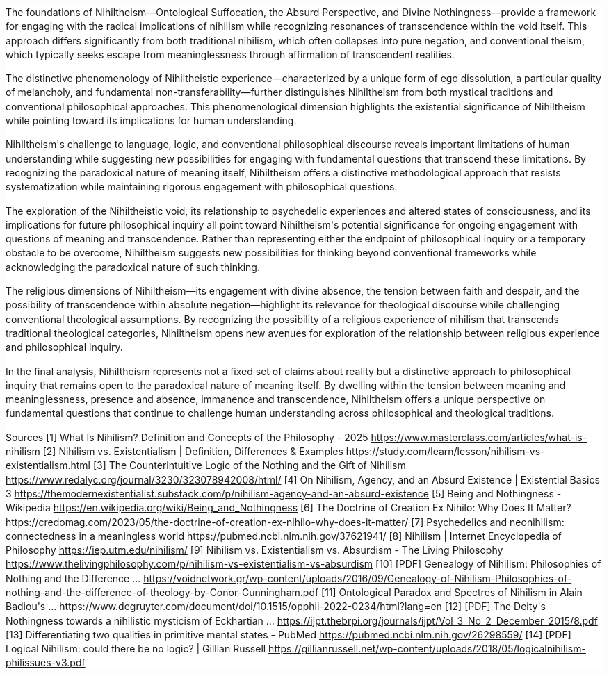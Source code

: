The foundations of Nihiltheism—Ontological Suffocation, the Absurd Perspective, and Divine Nothingness—provide a framework for engaging with the radical implications of nihilism while recognizing resonances of transcendence within the void itself. This approach differs significantly from both traditional nihilism, which often collapses into pure negation, and conventional theism, which typically seeks escape from meaninglessness through affirmation of transcendent realities.

The distinctive phenomenology of Nihiltheistic experience—characterized by a unique form of ego dissolution, a particular quality of melancholy, and fundamental non-transferability—further distinguishes Nihiltheism from both mystical traditions and conventional philosophical approaches. This phenomenological dimension highlights the existential significance of Nihiltheism while pointing toward its implications for human understanding.

Nihiltheism's challenge to language, logic, and conventional philosophical discourse reveals important limitations of human understanding while suggesting new possibilities for engaging with fundamental questions that transcend these limitations. By recognizing the paradoxical nature of meaning itself, Nihiltheism offers a distinctive methodological approach that resists systematization while maintaining rigorous engagement with philosophical questions.

The exploration of the Nihiltheistic void, its relationship to psychedelic experiences and altered states of consciousness, and its implications for future philosophical inquiry all point toward Nihiltheism's potential significance for ongoing engagement with questions of meaning and transcendence. Rather than representing either the endpoint of philosophical inquiry or a temporary obstacle to be overcome, Nihiltheism suggests new possibilities for thinking beyond conventional frameworks while acknowledging the paradoxical nature of such thinking.

The religious dimensions of Nihiltheism—its engagement with divine absence, the tension between faith and despair, and the possibility of transcendence within absolute negation—highlight its relevance for theological discourse while challenging conventional theological assumptions. By recognizing the possibility of a religious experience of nihilism that transcends traditional theological categories, Nihiltheism opens new avenues for exploration of the relationship between religious experience and philosophical inquiry.

In the final analysis, Nihiltheism represents not a fixed set of claims about reality but a distinctive approach to philosophical inquiry that remains open to the paradoxical nature of meaning itself. By dwelling within the tension between meaning and meaninglessness, presence and absence, immanence and transcendence, Nihiltheism offers a unique perspective on fundamental questions that continue to challenge human understanding across philosophical and theological traditions.

Sources
[1] What Is Nihilism? Definition and Concepts of the Philosophy - 2025 https://www.masterclass.com/articles/what-is-nihilism
[2] Nihilism vs. Existentialism | Definition, Differences & Examples https://study.com/learn/lesson/nihilism-vs-existentialism.html
[3] The Counterintuitive Logic of the Nothing and the Gift of Nihilism https://www.redalyc.org/journal/3230/323078942008/html/
[4] On Nihilism, Agency, and an Absurd Existence | Existential Basics 3 https://themodernexistentialist.substack.com/p/nihilism-agency-and-an-absurd-existence
[5] Being and Nothingness - Wikipedia https://en.wikipedia.org/wiki/Being_and_Nothingness
[6] The Doctrine of Creation Ex Nihilo: Why Does It Matter? https://credomag.com/2023/05/the-doctrine-of-creation-ex-nihilo-why-does-it-matter/
[7] Psychedelics and neonihilism: connectedness in a meaningless world https://pubmed.ncbi.nlm.nih.gov/37621941/
[8] Nihilism | Internet Encyclopedia of Philosophy https://iep.utm.edu/nihilism/
[9] Nihilism vs. Existentialism vs. Absurdism - The Living Philosophy https://www.thelivingphilosophy.com/p/nihilism-vs-existentialism-vs-absurdism
[10] [PDF] Genealogy of Nihilism: Philosophies of Nothing and the Difference ... https://voidnetwork.gr/wp-content/uploads/2016/09/Genealogy-of-Nihilism-Philosophies-of-nothing-and-the-difference-of-theology-by-Conor-Cunningham.pdf
[11] Ontological Paradox and Spectres of Nihilism in Alain Badiou's ... https://www.degruyter.com/document/doi/10.1515/opphil-2022-0234/html?lang=en
[12] [PDF] The Deity's Nothingness towards a nihilistic mysticism of Eckhartian ... https://ijpt.thebrpi.org/journals/ijpt/Vol_3_No_2_December_2015/8.pdf
[13] Differentiating two qualities in primitive mental states - PubMed https://pubmed.ncbi.nlm.nih.gov/26298559/
[14] [PDF] Logical Nihilism: could there be no logic? | Gillian Russell https://gillianrussell.net/wp-content/uploads/2018/05/logicalnihilism-philissues-v3.pdf